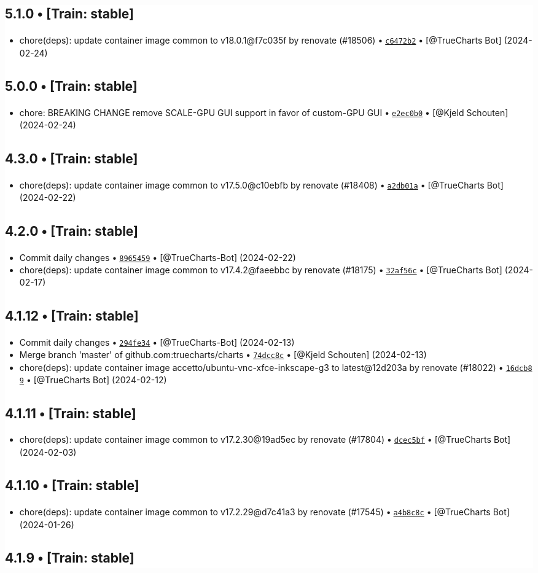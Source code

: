 ## 5.1.0 • [Train: stable]

- chore(deps): update container image common to v18.0.1@f7c035f by renovate (#18506) • [`c6472b2`](https://github.com/truecharts/charts/commit/c6472b278f8c4ec59a57e2f8d960b24b9aee1672) • [@TrueCharts Bot] (2024-02-24)

## 5.0.0 • [Train: stable]

- chore: BREAKING CHANGE remove SCALE-GPU GUI support in favor of custom-GPU GUI • [`e2ec0b0`](https://github.com/truecharts/charts/commit/e2ec0b02c6202c43cc19f4c4ad047025985ebb51) • [@Kjeld Schouten] (2024-02-24)

## 4.3.0 • [Train: stable]

- chore(deps): update container image common to v17.5.0@c10ebfb by renovate (#18408) • [`a2db01a`](https://github.com/truecharts/charts/commit/a2db01abe5f3ef5b6a48983ae0bf10155ba69e88) • [@TrueCharts Bot] (2024-02-22)

## 4.2.0 • [Train: stable]

- Commit daily changes • [`8965459`](https://github.com/truecharts/charts/commit/896545910673d88c5a093e2b46b46198fe496d6c) • [@TrueCharts-Bot] (2024-02-22)
- chore(deps): update container image common to v17.4.2@faeebbc by renovate (#18175) • [`32af56c`](https://github.com/truecharts/charts/commit/32af56cd0b1122ce2b5aaff24ebe0ecc68767005) • [@TrueCharts Bot] (2024-02-17)

## 4.1.12 • [Train: stable]

- Commit daily changes • [`294fe34`](https://github.com/truecharts/charts/commit/294fe34b4648403217b29c57ff7c9b9ff0b4f653) • [@TrueCharts-Bot] (2024-02-13)
- Merge branch &#39;master&#39; of github.com:truecharts/charts • [`74dcc8c`](https://github.com/truecharts/charts/commit/74dcc8cfc99a39f74e7976566f414e744f345596) • [@Kjeld Schouten] (2024-02-13)
- chore(deps): update container image accetto/ubuntu-vnc-xfce-inkscape-g3 to latest@12d203a by renovate (#18022) • [`16dcb89`](https://github.com/truecharts/charts/commit/16dcb8962fa166762d0ecedc741dd7430bb18dd5) • [@TrueCharts Bot] (2024-02-12)

## 4.1.11 • [Train: stable]

- chore(deps): update container image common to v17.2.30@19ad5ec by renovate (#17804) • [`dcec5bf`](https://github.com/truecharts/charts/commit/dcec5bf3c2e6cda3ea3545eeb778b32a223ec840) • [@TrueCharts Bot] (2024-02-03)

## 4.1.10 • [Train: stable]

- chore(deps): update container image common to v17.2.29@d7c41a3 by renovate (#17545) • [`a4b8c8c`](https://github.com/truecharts/charts/commit/a4b8c8cf64d65bef88b26b6e88b5cdfbbc6ea91a) • [@TrueCharts Bot] (2024-01-26)

## 4.1.9 • [Train: stable]
